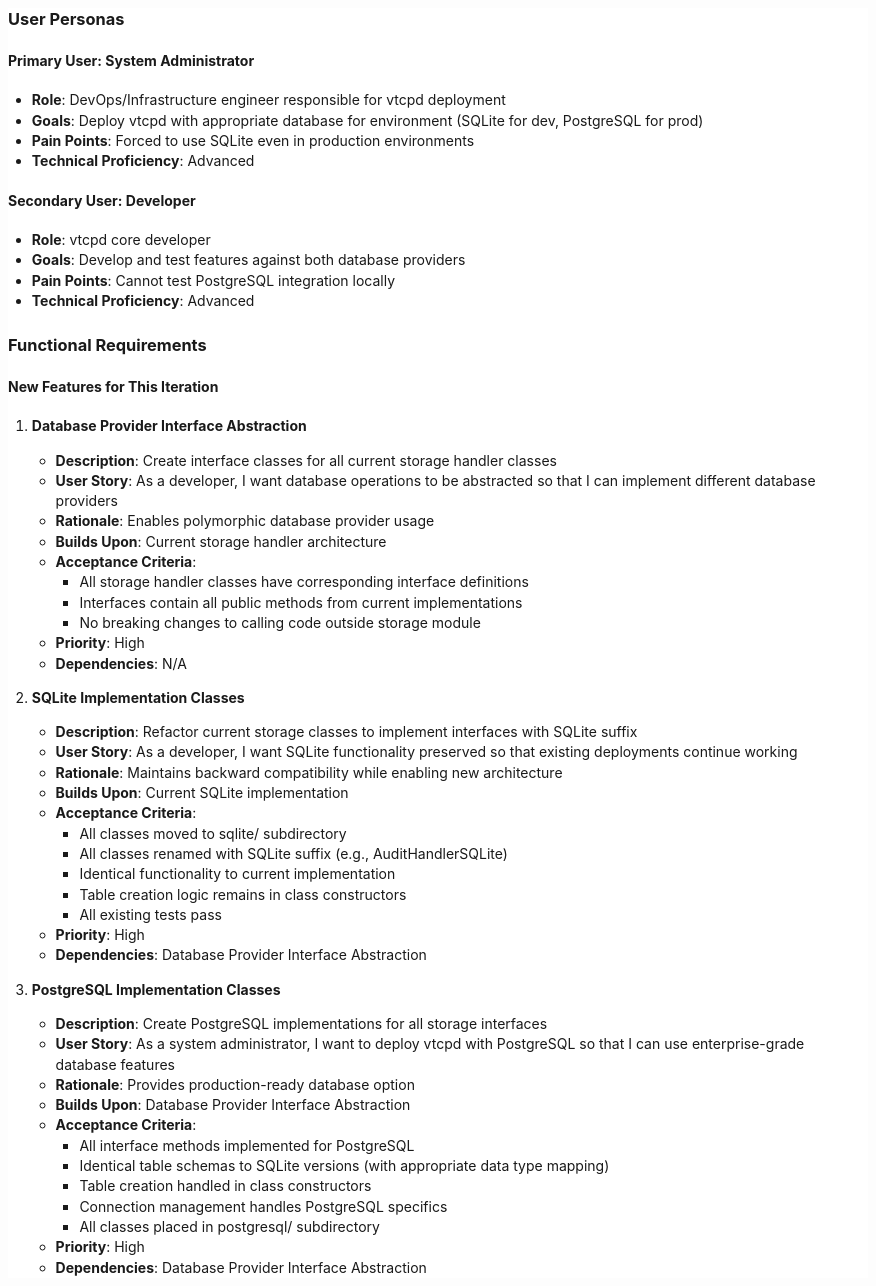 ### User Personas
#### Primary User: System Administrator
- **Role**: DevOps/Infrastructure engineer responsible for vtcpd deployment
- **Goals**: Deploy vtcpd with appropriate database for environment (SQLite for dev, PostgreSQL for prod)
- **Pain Points**: Forced to use SQLite even in production environments
- **Technical Proficiency**: Advanced

#### Secondary User: Developer
- **Role**: vtcpd core developer
- **Goals**: Develop and test features against both database providers
- **Pain Points**: Cannot test PostgreSQL integration locally
- **Technical Proficiency**: Advanced

### Functional Requirements
#### New Features for This Iteration

1. **Database Provider Interface Abstraction**
   - **Description**: Create interface classes for all current storage handler classes
   - **User Story**: As a developer, I want database operations to be abstracted so that I can implement different database providers
   - **Rationale**: Enables polymorphic database provider usage
   - **Builds Upon**: Current storage handler architecture
   - **Acceptance Criteria**: 
     - All storage handler classes have corresponding interface definitions
     - Interfaces contain all public methods from current implementations
     - No breaking changes to calling code outside storage module
   - **Priority**: High
   - **Dependencies**: N/A

2. **SQLite Implementation Classes**
   - **Description**: Refactor current storage classes to implement interfaces with SQLite suffix
   - **User Story**: As a developer, I want SQLite functionality preserved so that existing deployments continue working
   - **Rationale**: Maintains backward compatibility while enabling new architecture
   - **Builds Upon**: Current SQLite implementation
   - **Acceptance Criteria**: 
     - All classes moved to sqlite/ subdirectory
     - All classes renamed with SQLite suffix (e.g., AuditHandlerSQLite)
     - Identical functionality to current implementation
     - Table creation logic remains in class constructors
     - All existing tests pass
   - **Priority**: High
   - **Dependencies**: Database Provider Interface Abstraction

3. **PostgreSQL Implementation Classes**
   - **Description**: Create PostgreSQL implementations for all storage interfaces
   - **User Story**: As a system administrator, I want to deploy vtcpd with PostgreSQL so that I can use enterprise-grade database features
   - **Rationale**: Provides production-ready database option
   - **Builds Upon**: Database Provider Interface Abstraction
   - **Acceptance Criteria**: 
     - All interface methods implemented for PostgreSQL
     - Identical table schemas to SQLite versions (with appropriate data type mapping)
     - Table creation handled in class constructors
     - Connection management handles PostgreSQL specifics
     - All classes placed in postgresql/ subdirectory
   - **Priority**: High
   - **Dependencies**: Database Provider Interface Abstraction
